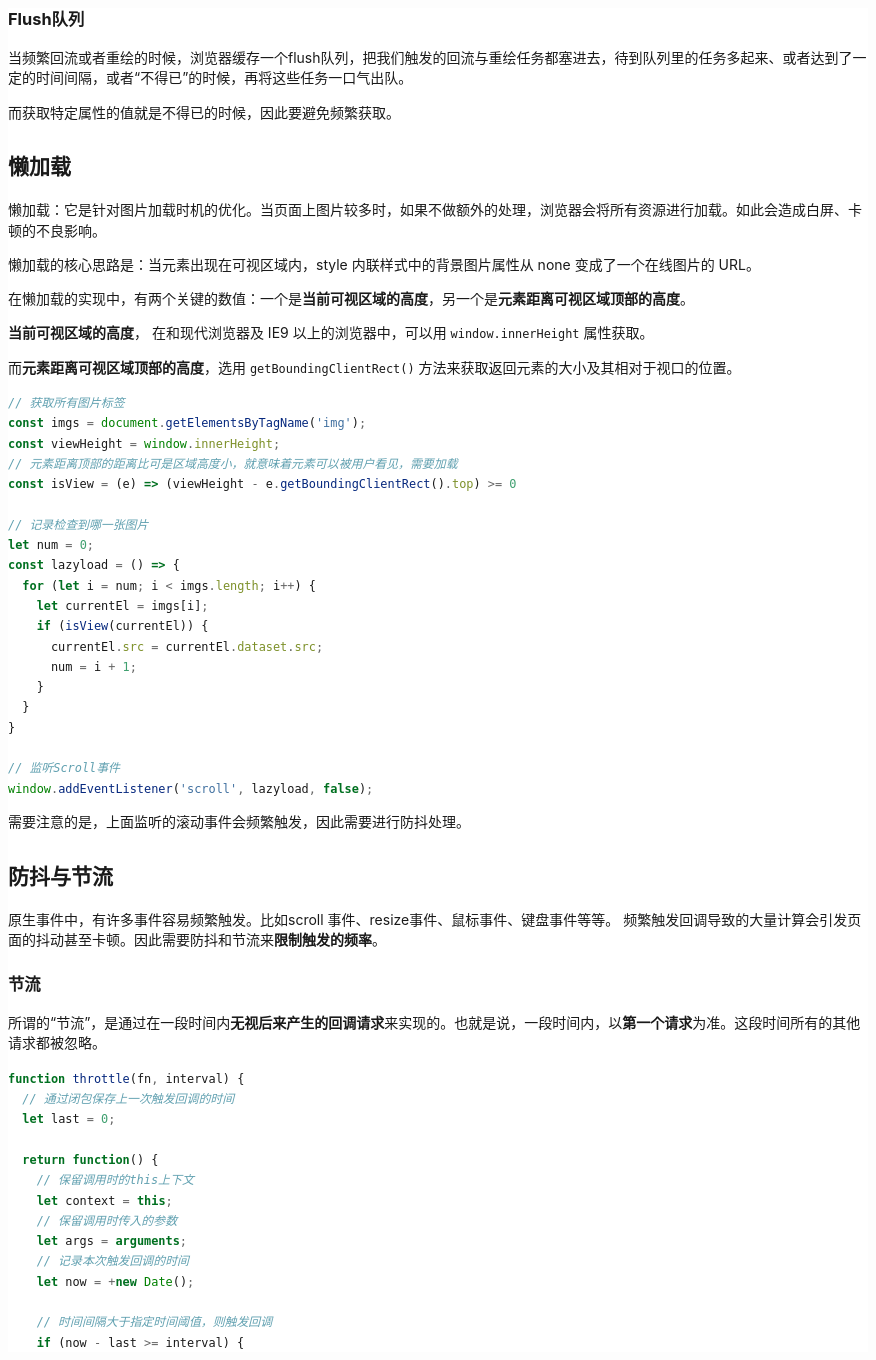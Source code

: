 ### Flush队列

当频繁回流或者重绘的时候，浏览器缓存一个flush队列，把我们触发的回流与重绘任务都塞进去，待到队列里的任务多起来、或者达到了一定的时间间隔，或者“不得已”的时候，再将这些任务一口气出队。

而获取特定属性的值就是不得已的时候，因此要避免频繁获取。

## 懒加载

懒加载：它是针对图片加载时机的优化。当页面上图片较多时，如果不做额外的处理，浏览器会将所有资源进行加载。如此会造成白屏、卡顿的不良影响。

懒加载的核心思路是：当元素出现在可视区域内，style  内联样式中的背景图片属性从 none 变成了一个在线图片的 URL。

在懒加载的实现中，有两个关键的数值：一个是**当前可视区域的高度**，另一个是**元素距离可视区域顶部的高度**。

**当前可视区域的高度**， 在和现代浏览器及 IE9 以上的浏览器中，可以用 `window.innerHeight` 属性获取。

而**元素距离可视区域顶部的高度**，选用 `getBoundingClientRect()` 方法来获取返回元素的大小及其相对于视口的位置。

```js
// 获取所有图片标签
const imgs = document.getElementsByTagName('img');
const viewHeight = window.innerHeight;
// 元素距离顶部的距离比可是区域高度小，就意味着元素可以被用户看见，需要加载
const isView = (e) => (viewHeight - e.getBoundingClientRect().top) >= 0

// 记录检查到哪一张图片
let num = 0;
const lazyload = () => {
  for (let i = num; i < imgs.length; i++) {
    let currentEl = imgs[i];
    if (isView(currentEl)) {
      currentEl.src = currentEl.dataset.src;
      num = i + 1;
    }
  }
}

// 监听Scroll事件
window.addEventListener('scroll', lazyload, false);
```

需要注意的是，上面监听的滚动事件会频繁触发，因此需要进行防抖处理。

## 防抖与节流

原生事件中，有许多事件容易频繁触发。比如scroll 事件、resize事件、鼠标事件、键盘事件等等。
频繁触发回调导致的大量计算会引发页面的抖动甚至卡顿。因此需要防抖和节流来**限制触发的频率**。

### 节流

所谓的“节流”，是通过在一段时间内**无视后来产生的回调请求**来实现的。也就是说，一段时间内，以**第一个请求**为准。这段时间所有的其他请求都被忽略。

```js
function throttle(fn, interval) {
  // 通过闭包保存上一次触发回调的时间
  let last = 0;

  return function() {
    // 保留调用时的this上下文
    let context = this;
    // 保留调用时传入的参数
    let args = arguments;
    // 记录本次触发回调的时间
    let now = +new Date();

    // 时间间隔大于指定时间阈值，则触发回调
    if (now - last >= interval) {
```
